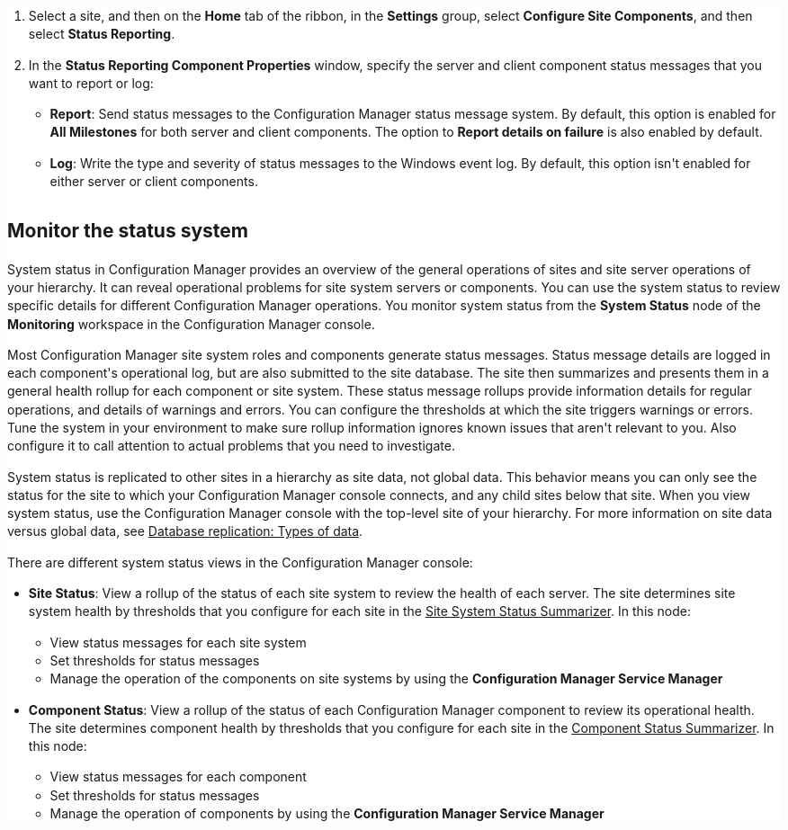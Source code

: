 1. Select a site, and then on the **Home** tab of the ribbon, in the **Settings** group, select **Configure Site Components**, and then select **Status Reporting**.

1. In the **Status Reporting Component Properties** window, specify the server and client component status messages that you want to report or log:

    - **Report**: Send status messages to the Configuration Manager status message system. By default, this option is enabled for **All Milestones** for both server and client components. The option to **Report details on failure** is also enabled by default.

    - **Log**: Write the type and severity of status messages to the Windows event log. By default, this option isn't enabled for either server or client components.

## Monitor the status system

System status in Configuration Manager provides an overview of the general operations of sites and site server operations of your hierarchy. It can reveal operational problems for site system servers or components. You can use the system status to review specific details for different Configuration Manager operations. You monitor system status from the **System Status** node of the **Monitoring** workspace in the Configuration Manager console.  

Most Configuration Manager site system roles and components generate status messages. Status message details are logged in each component's operational log, but are also submitted to the site database. The site then summarizes and presents them in a general health rollup for each component or site system. These status message rollups provide information details for regular operations, and details of warnings and errors. You can configure the thresholds at which the site triggers warnings or errors. Tune the system in your environment to make sure rollup information ignores known issues that aren't relevant to you. Also configure it to call attention to actual problems that you need to investigate.

System status is replicated to other sites in a hierarchy as site data, not global data. This behavior means you can only see the status for the site to which your Configuration Manager console connects, and any child sites below that site. When you view system status, use the Configuration Manager console with the top-level site of your hierarchy. For more information on site data versus global data, see [Database replication: Types of data](../../plan-design/hierarchy/database-replication.md#types-of-data).

There are different system status views in the Configuration Manager console:

- **Site Status**: View a rollup of the status of each site system to review the health of each server. The site determines site system health by thresholds that you configure for each site in the [Site System Status Summarizer](#site-system-status-summarizer). In this node:

  - View status messages for each site system
  - Set thresholds for status messages
  - Manage the operation of the components on site systems by using the **Configuration Manager Service Manager**

- **Component Status**: View a rollup of the status of each Configuration Manager component to review its operational health. The site determines component health by thresholds that you configure for each site in the [Component Status Summarizer](#component-status-summarizer). In this node:

  - View status messages for each component
  - Set thresholds for status messages
  - Manage the operation of components by using the **Configuration Manager Service Manager**
